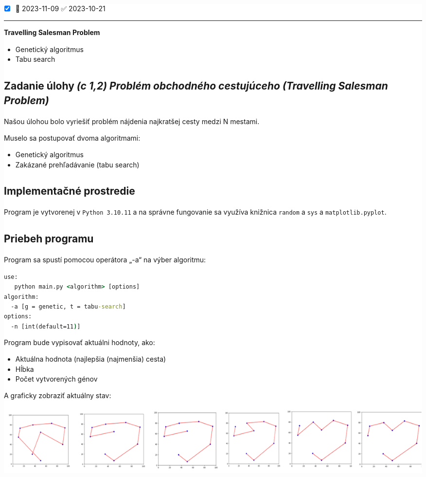 - [x]  📅 2023-11-09 ✅ 2023-10-21

---

**Travelling Salesman Problem**

- Genetický algoritmus
- Tabu search

## Zadanie úlohy _(c 1,2) Problém obchodného cestujúceho (Travelling Salesman Problem)_

Našou úlohou bolo vyriešiť problém nájdenia najkratšej cesty medzi N mestami.

Muselo sa postupovať dvoma algoritmami:

- Genetický algoritmus
- Zakázané prehľadávanie (tabu search)

## Implementačné prostredie

Program je vytvorenej v `Python 3.10.11` a na správne fungovanie sa využíva knižnica `random` a `sys`
a `matplotlib.pyplot`.

## Priebeh programu

Program sa spustí pomocou operátora „-a“ na výber algoritmu:

```cmd
use:
   python main.py <algorithm> [options]
algorithm:
  -a [g = genetic, t = tabu-search]
options:
  -n [int(default=11)]
```

Program bude vypisovať aktuálni hodnoty, ako:

- Aktuálna hodnota (najlepšia (najmenšia) cesta)
- Hĺbka
- Počet vytvorených génov

A graficky zobraziť aktuálny stav:

![heart.png](heart.png)
